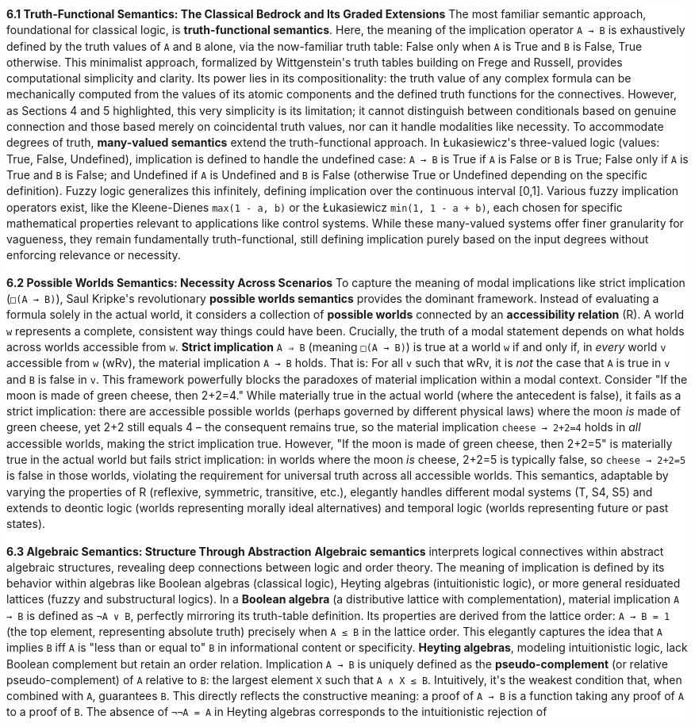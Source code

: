 **6.1 Truth-Functional Semantics: The Classical Bedrock and Its Graded Extensions**
The most familiar semantic approach, foundational for classical logic, is **truth-functional semantics**. Here, the meaning of the implication operator `A → B` is exhaustively defined by the truth values of `A` and `B` alone, via the now-familiar truth table: False only when `A` is True and `B` is False, True otherwise. This minimalist approach, formalized by Wittgenstein's truth tables building on Frege and Russell, provides computational simplicity and clarity. Its power lies in its compositionality: the truth value of any complex formula can be mechanically computed from the values of its atomic components and the defined truth functions for the connectives. However, as Sections 4 and 5 highlighted, this very simplicity is its limitation; it cannot distinguish between conditionals based on genuine connection and those based merely on coincidental truth values, nor can it handle modalities like necessity. To accommodate degrees of truth, **many-valued semantics** extend the truth-functional approach. In Łukasiewicz's three-valued logic (values: True, False, Undefined), implication is defined to handle the undefined case: `A → B` is True if `A` is False or `B` is True; False only if `A` is True and `B` is False; and Undefined if `A` is Undefined and `B` is False (otherwise True or Undefined depending on the specific definition). Fuzzy logic generalizes this infinitely, defining implication over the continuous interval [0,1]. Various fuzzy implication operators exist, like the Kleene-Dienes `max(1 - a, b)` or the Łukasiewicz `min(1, 1 - a + b)`, each chosen for specific mathematical properties relevant to applications like control systems. While these many-valued systems offer finer granularity for vagueness, they remain fundamentally truth-functional, still defining implication purely based on the input degrees without enforcing relevance or necessity.

**6.2 Possible Worlds Semantics: Necessity Across Scenarios**
To capture the meaning of modal implications like strict implication (`□(A → B)`), Saul Kripke's revolutionary **possible worlds semantics** provides the dominant framework. Instead of evaluating a formula solely in the actual world, it considers a collection of **possible worlds** connected by an **accessibility relation** (R). A world `w` represents a complete, consistent way things could have been. Crucially, the truth of a modal statement depends on what holds across worlds accessible from `w`. **Strict implication** `A ⇒ B` (meaning `□(A → B)`) is true at a world `w` if and only if, in *every* world `v` accessible from `w` (wRv), the material implication `A → B` holds. That is: For all `v` such that wRv, it is *not* the case that `A` is true in `v` and `B` is false in `v`. This framework powerfully blocks the paradoxes of material implication within a modal context. Consider "If the moon is made of green cheese, then 2+2=4." While materially true in the actual world (where the antecedent is false), it fails as a strict implication: there are accessible possible worlds (perhaps governed by different physical laws) where the moon *is* made of green cheese, yet 2+2 still equals 4 – the consequent remains true, so the material implication `cheese → 2+2=4` holds in *all* accessible worlds, making the strict implication true. However, "If the moon is made of green cheese, then 2+2=5" is materially true in the actual world but fails strict implication: in worlds where the moon *is* cheese, 2+2=5 is typically false, so `cheese → 2+2=5` is false in those worlds, violating the requirement for universal truth across all accessible worlds. This semantics, adaptable by varying the properties of R (reflexive, symmetric, transitive, etc.), elegantly handles different modal systems (T, S4, S5) and extends to deontic logic (worlds representing morally ideal alternatives) and temporal logic (worlds representing future or past states).

**6.3 Algebraic Semantics: Structure Through Abstraction**
**Algebraic semantics** interprets logical connectives within abstract algebraic structures, revealing deep connections between logic and order theory. The meaning of implication is defined by its behavior within algebras like Boolean algebras (classical logic), Heyting algebras (intuitionistic logic), or more general residuated lattices (fuzzy and substructural logics). In a **Boolean algebra** (a distributive lattice with complementation), material implication `A → B` is defined as `¬A ∨ B`, perfectly mirroring its truth-table definition. Its properties are derived from the lattice order: `A → B = 1` (the top element, representing absolute truth) precisely when `A ≤ B` in the lattice order. This elegantly captures the idea that `A` implies `B` iff `A` is "less than or equal to" `B` in informational content or specificity. **Heyting algebras**, modeling intuitionistic logic, lack Boolean complement but retain an order relation. Implication `A → B` is uniquely defined as the **pseudo-complement** (or relative pseudo-complement) of `A` relative to `B`: the largest element `X` such that `A ∧ X ≤ B`. Intuitively, it's the weakest condition that, when combined with `A`, guarantees `B`. This directly reflects the constructive meaning: a proof of `A → B` is a function taking any proof of `A` to a proof of `B`. The absence of `¬¬A = A` in Heyting algebras corresponds to the intuitionistic rejection of
